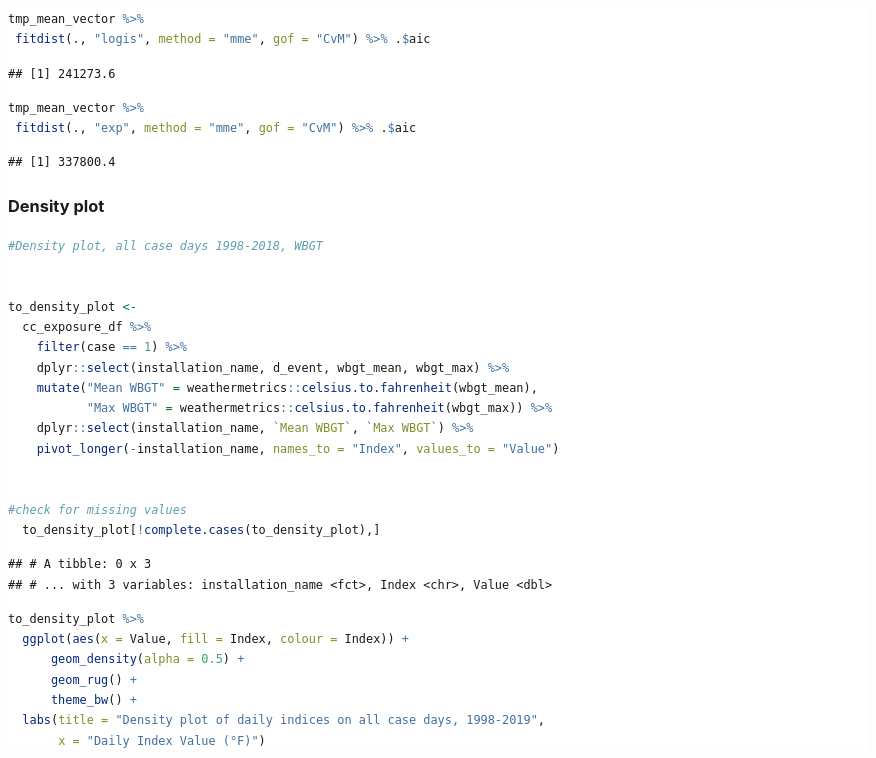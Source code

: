 ```r
tmp_mean_vector %>% 
 fitdist(., "logis", method = "mme", gof = "CvM") %>% .$aic
```

```
## [1] 241273.6
```

```r
tmp_mean_vector %>% 
 fitdist(., "exp", method = "mme", gof = "CvM") %>% .$aic
```

```
## [1] 337800.4
```






### Density plot

```r
#Density plot, all case days 1998-2018, WBGT


to_density_plot <-
  cc_exposure_df %>%
    filter(case == 1) %>% 
    dplyr::select(installation_name, d_event, wbgt_mean, wbgt_max) %>% 
    mutate("Mean WBGT" = weathermetrics::celsius.to.fahrenheit(wbgt_mean),
           "Max WBGT" = weathermetrics::celsius.to.fahrenheit(wbgt_max)) %>% 
    dplyr::select(installation_name, `Mean WBGT`, `Max WBGT`) %>% 
    pivot_longer(-installation_name, names_to = "Index", values_to = "Value")

  
#check for missing values
  to_density_plot[!complete.cases(to_density_plot),]
```

```
## # A tibble: 0 x 3
## # ... with 3 variables: installation_name <fct>, Index <chr>, Value <dbl>
```

```r
to_density_plot %>%   
  ggplot(aes(x = Value, fill = Index, colour = Index)) +
      geom_density(alpha = 0.5) +
      geom_rug() +
      theme_bw() +
  labs(title = "Density plot of daily indices on all case days, 1998-2019",
       x = "Daily Index Value (°F)")
```
